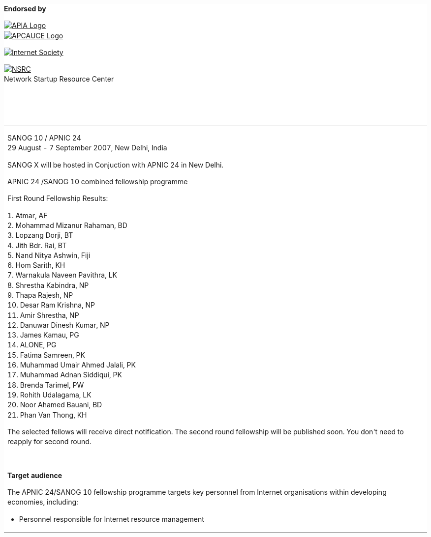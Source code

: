 </div></td>
</tr>
<tr class="odd">
<td style="text-align: center;"><strong>Endorsed by</strong></td>
</tr>
<tr class="even">
<td style="text-align: center;"><p><a href="http://www.apia.org/"><img src="../sanog4/images/apialogo.gif" width="130" height="76" alt="APIA Logo" /></a><br />
<a href="http://www.apcauce.org"><img src="../sanog4/images/apcauce.gif" width="142" height="44" alt="APCAUCE Logo" /></a></p>
<p><a href="http://www.isoc.org/"><img src="../sanog4/images/isoc.gif" width="122" height="47" alt="Internet Society" /></a></p>
<p><a href="http://www.nsrc.org/"><img src="../sanog4/images/nsrc-logo.gif" width="134" height="34" alt="NSRC" /></a><br />
Network Startup Resource Center</p>
<p> </p></td>
</tr>
</tbody>
</table></td>
</tr>
</tbody>
</table>

<img src="../images/1pxt.gif" width="1" height="1" />

<table width="100%" data-border="0" data-cellspacing="0" data-cellpadding="10">
<colgroup>
<col style="width: 100%" />
</colgroup>
<tbody>
<tr class="odd">
<td><p>SANOG 10 / APNIC 24<br />
29 August - 7 September 2007, New Delhi, India</p>
<p>SANOG X will be hosted in Conjuction with APNIC 24 in New Delhi.</p>
<p>APNIC 24 /SANOG 10 combined fellowship programme</p>
<p>First Round Fellowship Results:</p>
<p>1. Atmar, AF<br />
2. Mohammad Mizanur Rahaman, BD<br />
3. Lopzang Dorji, BT<br />
4. Jith Bdr. Rai, BT<br />
5. Nand Nitya Ashwin, Fiji<br />
6. Hom Sarith, KH<br />
7. Warnakula Naveen Pavithra, LK<br />
8. Shrestha Kabindra, NP<br />
9. Thapa Rajesh, NP<br />
10. Desar Ram Krishna, NP<br />
11. Amir Shrestha, NP<br />
12. Danuwar Dinesh Kumar, NP<br />
13. James Kamau, PG<br />
14. ALONE, PG<br />
15. Fatima Samreen, PK<br />
16. Muhammad Umair Ahmed Jalali, PK<br />
17. Muhammad Adnan Siddiqui, PK<br />
18. Brenda Tarimel, PW<br />
19. Rohith Udalagama, LK<br />
20. Noor Ahamed Bauani, BD<br />
21. Phan Van Thong, KH</p>
<p>The selected fellows will receive direct notification. The second round fellowship will be published soon. You don't need to reapply for second round.</p>
<p> </p>
<p><strong>Target audience</strong></p>
<p>The APNIC 24/SANOG 10 fellowship programme targets key personnel from Internet organisations within developing economies, including:</p>
<ul>
<li>Personnel responsible for Internet resource management</li>